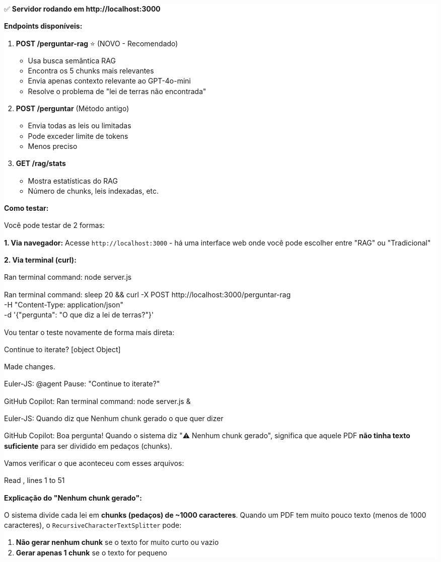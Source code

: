✅ **Servidor rodando em http://localhost:3000**

**Endpoints disponíveis:**

1. **POST /perguntar-rag** ⭐ (NOVO - Recomendado)
   - Usa busca semântica RAG
   - Encontra os 5 chunks mais relevantes
   - Envia apenas contexto relevante ao GPT-4o-mini
   - Resolve o problema de "lei de terras não encontrada"

2. **POST /perguntar** (Método antigo)
   - Envia todas as leis ou limitadas
   - Pode exceder limite de tokens
   - Menos preciso

3. **GET /rag/stats**
   - Mostra estatísticas do RAG
   - Número de chunks, leis indexadas, etc.

**Como testar:**

Você pode testar de 2 formas:

**1. Via navegador:** 
Acesse `http://localhost:3000` - há uma interface web onde você pode escolher entre "RAG" ou "Tradicional"

**2. Via terminal (curl):** 

Ran terminal command: node server.js

Ran terminal command: sleep 20 && curl -X POST http://localhost:3000/perguntar-rag \
  -H "Content-Type: application/json" \
  -d '{"pergunta": "O que diz a lei de terras?"}'

Vou tentar o teste novamente de forma mais direta: 

Continue to iterate?
[object Object]

Made changes.

Euler-JS: @agent Pause: "Continue to iterate?"

GitHub Copilot: Ran terminal command: node server.js &

Euler-JS: Quando diz que Nenhum chunk gerado o que quer dizer

GitHub Copilot: Boa pergunta! Quando o sistema diz "⚠️ Nenhum chunk gerado", significa que aquele PDF **não tinha texto suficiente** para ser dividido em pedaços (chunks).

Vamos verificar o que aconteceu com esses arquivos: 

Read [](file:///Users/joaomuchunja/Documents/euler/juris_laws/simple-rag.js#1-1), lines 1 to 51

**Explicação do "Nenhum chunk gerado":**

O sistema divide cada lei em **chunks (pedaços) de ~1000 caracteres**. Quando um PDF tem muito pouco texto (menos de 1000 caracteres), o `RecursiveCharacterTextSplitter` pode:

1. **Não gerar nenhum chunk** se o texto for muito curto ou vazio
2. **Gerar apenas 1 chunk** se o texto for pequeno
